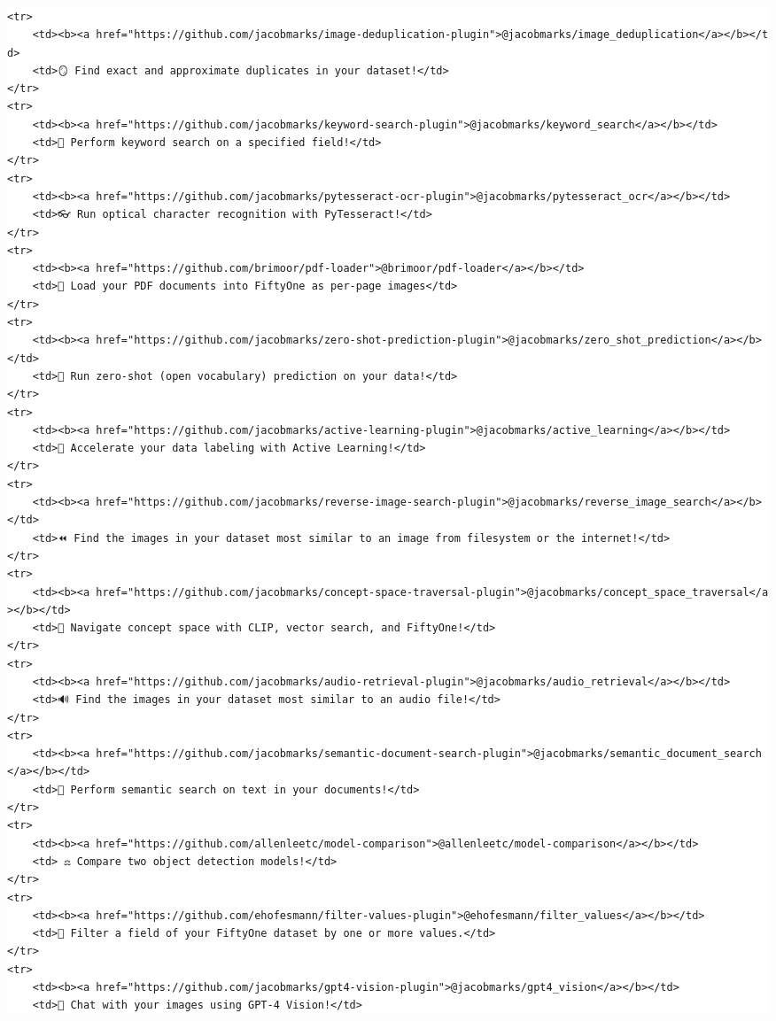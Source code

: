     <tr>
        <td><b><a href="https://github.com/jacobmarks/image-deduplication-plugin">@jacobmarks/image_deduplication</a></b></td>
        <td>🪞 Find exact and approximate duplicates in your dataset!</td>
    </tr>
    <tr>
        <td><b><a href="https://github.com/jacobmarks/keyword-search-plugin">@jacobmarks/keyword_search</a></b></td>
        <td>🔑 Perform keyword search on a specified field!</td>
    </tr>
    <tr>
        <td><b><a href="https://github.com/jacobmarks/pytesseract-ocr-plugin">@jacobmarks/pytesseract_ocr</a></b></td>
        <td>👓 Run optical character recognition with PyTesseract!</td>
    </tr>
    <tr>
        <td><b><a href="https://github.com/brimoor/pdf-loader">@brimoor/pdf-loader</a></b></td>
        <td>📄 Load your PDF documents into FiftyOne as per-page images</td>
    </tr>
    <tr>
        <td><b><a href="https://github.com/jacobmarks/zero-shot-prediction-plugin">@jacobmarks/zero_shot_prediction</a></b></td>
        <td>🔮 Run zero-shot (open vocabulary) prediction on your data!</td>
    </tr>
    <tr>
        <td><b><a href="https://github.com/jacobmarks/active-learning-plugin">@jacobmarks/active_learning</a></b></td>
        <td>🏃 Accelerate your data labeling with Active Learning!</td>
    </tr>
    <tr>
        <td><b><a href="https://github.com/jacobmarks/reverse-image-search-plugin">@jacobmarks/reverse_image_search</a></b></td>
        <td>⏪ Find the images in your dataset most similar to an image from filesystem or the internet!</td>
    </tr>
    <tr>
        <td><b><a href="https://github.com/jacobmarks/concept-space-traversal-plugin">@jacobmarks/concept_space_traversal</a></b></td>
        <td>🌌 Navigate concept space with CLIP, vector search, and FiftyOne!</td>
    </tr>
    <tr>
        <td><b><a href="https://github.com/jacobmarks/audio-retrieval-plugin">@jacobmarks/audio_retrieval</a></b></td>
        <td>🔊 Find the images in your dataset most similar to an audio file!</td>
    </tr>
    <tr>
        <td><b><a href="https://github.com/jacobmarks/semantic-document-search-plugin">@jacobmarks/semantic_document_search</a></b></td>
        <td>🔎 Perform semantic search on text in your documents!</td>
    </tr>
    <tr>
        <td><b><a href="https://github.com/allenleetc/model-comparison">@allenleetc/model-comparison</a></b></td>
        <td> ⚖️ Compare two object detection models!</td>
    </tr>
    <tr>
        <td><b><a href="https://github.com/ehofesmann/filter-values-plugin">@ehofesmann/filter_values</a></b></td>
        <td>🔎 Filter a field of your FiftyOne dataset by one or more values.</td>
    </tr>
    <tr>
        <td><b><a href="https://github.com/jacobmarks/gpt4-vision-plugin">@jacobmarks/gpt4_vision</a></b></td>
        <td>🤖 Chat with your images using GPT-4 Vision!</td>